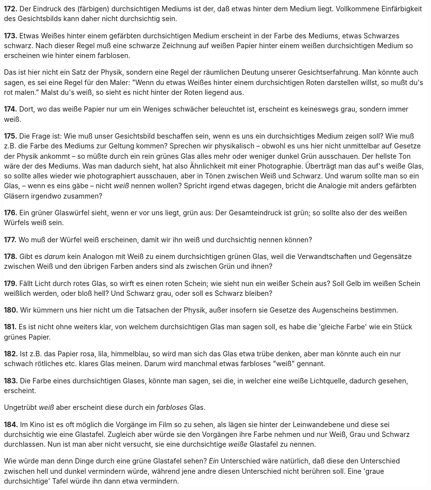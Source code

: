 **172.** Der Eindruck des (färbigen) durchsichtigen Mediums ist der, daß etwas hinter dem Medium liegt. Vollkommene Einfärbigkeit des Gesichtsbilds kann daher nicht durchsichtig sein.

**173.** Etwas Weißes hinter einem gefärbten durchsichtigen Medium erscheint in der Farbe des Mediums, etwas Schwarzes schwarz. Nach dieser Regel muß eine schwarze Zeichnung auf weißen Papier hinter einem weißen durchsichtigen Medium so erscheinen wie hinter einem farblosen.

Das ist hier nicht ein Satz der Physik, sondern eine Regel der räumlichen Deutung unserer Gesichtserfahrung. Man könnte auch sagen, es sei eine Regel für den Maler: "Wenn du etwas Weißes hinter einem durchsichtigen Roten darstellen willst, so mußt du's rot malen." Malst du's weiß, so sieht es nicht hinter der Roten liegend aus.

**174.** Dort, wo das weiße Papier nur um ein Weniges schwächer beleuchtet ist, erscheint es keineswegs grau, sondern immer weiß.

**175.** Die Frage ist: Wie muß unser Gesichtsbild beschaffen sein, wenn es uns ein durchsichtiges Medium zeigen soll? Wie muß z.B. die Farbe des Mediums zur Geltung kommen? Sprechen wir physikalisch – obwohl es uns hier nicht unmittelbar auf Gesetze der Physik ankommt – so müßte durch ein rein grünes Glas alles mehr oder weniger dunkel Grün ausschauen. Der hellste Ton wäre der des Mediums. Was man dadurch sieht, hat also Ähnlichkeit mit einer Photographie. Überträgt man das auf's weiße Glas, so sollte alles wieder wie photographiert ausschauen, aber in Tönen zwischen Weiß und Schwarz. Und warum sollte man so ein Glas, – wenn es eins gäbe – nicht *weiß* nennen wollen? Spricht irgend etwas dagegen, bricht die Analogie mit anders gefärbten Gläsern irgendwo zusammen?

**176.** Ein grüner Glaswürfel sieht, wenn er vor uns liegt, grün aus: Der Gesamteindruck ist grün; so sollte also der des weißen Würfels weiß sein.

**177.** Wo muß der Würfel weiß erscheinen, damit wir ihn weiß und durchsichtig nennen können?

**178.** Gibt es *darum* kein Analogon mit Weiß zu einem durchsichtigen grünen Glas, weil die Verwandtschaften und Gegensätze zwischen Weiß und den übrigen Farben anders sind als zwischen Grün und ihnen?

**179.** Fällt Licht durch rotes Glas, so wirft es einen roten Schein; wie sieht nun ein weißer Schein aus? Soll Gelb im weißen Schein weißlich werden, oder bloß hell? Und Schwarz grau, oder soll es Schwarz bleiben?

**180.** Wir kümmern uns hier nicht um die Tatsachen der Physik, außer insofern sie Gesetze des Augenscheins bestimmen.

**181.** Es ist nicht ohne weiters klar, von welchem durchsichtigen Glas man sagen soll, es habe die 'gleiche Farbe' wie ein Stück grünes Papier.

**182.** Ist z.B. das Papier rosa, lila, himmelblau, so wird man sich das Glas etwa trübe denken, aber man könnte auch ein nur schwach rötliches etc. klares Glas meinen. Darum wird manchmal etwas farbloses "weiß" gennant.

**183.** Die Farbe eines durchsichtigen Glases, könnte man sagen, sei die, in welcher eine weiße Lichtquelle, dadurch gesehen, erscheint.

Ungetrübt *weiß* aber erscheint diese durch ein *farbloses* Glas.

**184.** Im Kino ist es oft möglich die Vorgänge im Film so zu sehen, als lägen sie hinter der Leinwandebene und diese sei durchsichtig wie eine Glastafel. Zugleich aber würde sie den Vorgängen ihre Farbe nehmen und nur Weiß, Grau und Schwarz durchlassen. Nun ist man aber nicht versucht, sie eine durchsichtige *weiße* Glastafel zu nennen.

Wie würde man denn Dinge durch eine grüne Glastafel sehen? *Ein* Unterschied wäre natürlich, daß diese den Unterschied zwischen hell und dunkel vermindern würde, während jene andre diesen Unterschied nicht berühren soll. Eine 'graue durchsichtige' Tafel würde ihn dann etwa vermindern.
